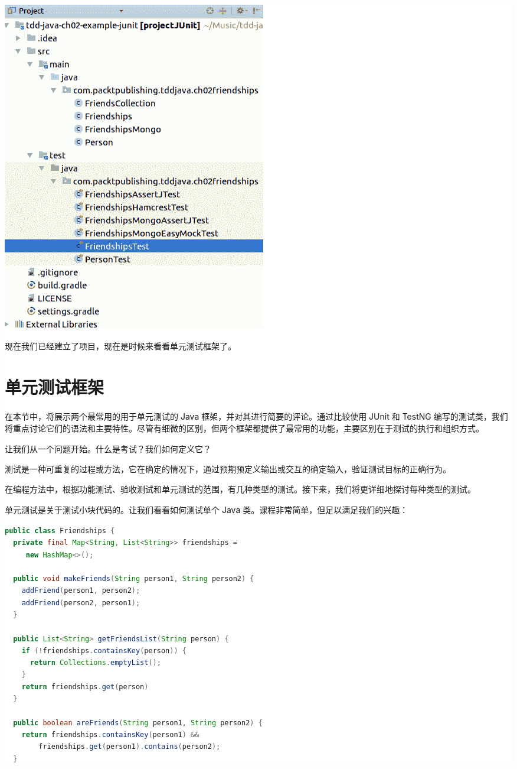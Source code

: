 ![](img/4f24bf69-eaa5-4aac-8877-275f383e142f.png)

现在我们已经建立了项目，现在是时候来看看单元测试框架了。

# 单元测试框架

在本节中，将展示两个最常用的用于单元测试的 Java 框架，并对其进行简要的评论。通过比较使用 JUnit 和 TestNG 编写的测试类，我们将重点讨论它们的语法和主要特性。尽管有细微的区别，但两个框架都提供了最常用的功能，主要区别在于测试的执行和组织方式。

让我们从一个问题开始。什么是考试？我们如何定义它？

测试是一种可重复的过程或方法，它在确定的情况下，通过预期预定义输出或交互的确定输入，验证测试目标的正确行为。

在编程方法中，根据功能测试、验收测试和单元测试的范围，有几种类型的测试。接下来，我们将更详细地探讨每种类型的测试。

单元测试是关于测试小块代码的。让我们看看如何测试单个 Java 类。课程非常简单，但足以满足我们的兴趣：

```java
public class Friendships { 
  private final Map<String, List<String>> friendships = 
     new HashMap<>(); 

  public void makeFriends(String person1, String person2) { 
    addFriend(person1, person2); 
    addFriend(person2, person1); 
  } 

  public List<String> getFriendsList(String person) { 
    if (!friendships.containsKey(person)) { 
      return Collections.emptyList(); 
    } 
    return friendships.get(person)
  } 

  public boolean areFriends(String person1, String person2) { 
    return friendships.containsKey(person1) &&  
        friendships.get(person1).contains(person2); 
  } 
```